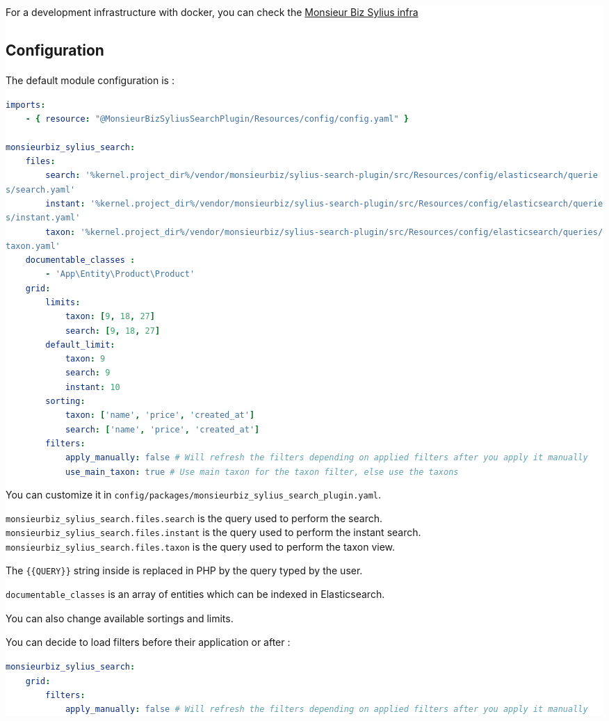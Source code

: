 For a development infrastructure with docker, you can check the [Monsieur Biz Sylius infra](https://github.com/monsieurbiz/sylius-infra/)

## Configuration

The default module configuration is : 

```yaml
imports:
    - { resource: "@MonsieurBizSyliusSearchPlugin/Resources/config/config.yaml" }

monsieurbiz_sylius_search:
    files:
        search: '%kernel.project_dir%/vendor/monsieurbiz/sylius-search-plugin/src/Resources/config/elasticsearch/queries/search.yaml'
        instant: '%kernel.project_dir%/vendor/monsieurbiz/sylius-search-plugin/src/Resources/config/elasticsearch/queries/instant.yaml'
        taxon: '%kernel.project_dir%/vendor/monsieurbiz/sylius-search-plugin/src/Resources/config/elasticsearch/queries/taxon.yaml'
    documentable_classes :
        - 'App\Entity\Product\Product'
    grid:
        limits:
            taxon: [9, 18, 27]
            search: [9, 18, 27]
        default_limit:
            taxon: 9
            search: 9
            instant: 10
        sorting:
            taxon: ['name', 'price', 'created_at']
            search: ['name', 'price', 'created_at']
        filters:
            apply_manually: false # Will refresh the filters depending on applied filters after you apply it manually
            use_main_taxon: true # Use main taxon for the taxon filter, else use the taxons

```

You can customize it in `config/packages/monsieurbiz_sylius_search_plugin.yaml`.

`monsieurbiz_sylius_search.files.search` is the query used to perform the search.  
`monsieurbiz_sylius_search.files.instant` is the query used to perform the instant search.  
`monsieurbiz_sylius_search.files.taxon` is the query used to perform the taxon view.

The `{{QUERY}}` string inside is replaced in PHP by the query typed by the user.

`documentable_classes` is an array of entities which can be indexed in Elasticsearch.

You can also change available sortings and limits.

You can decide to load filters before their application or after :
```yaml
monsieurbiz_sylius_search:
    grid:
        filters:
            apply_manually: false # Will refresh the filters depending on applied filters after you apply it manually
```
